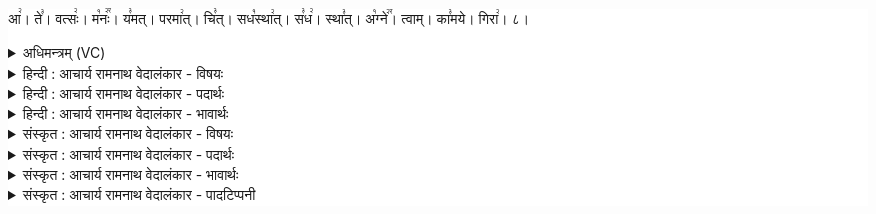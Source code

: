 आ꣢। ते꣣। वत्सः꣢। म꣡नः꣢꣯। य꣣मत्। परमा꣢त्। चि꣣त्। सध꣡स्था꣢त्। स꣣ध꣢। स्था꣣त्। अ꣡ग्ने꣢꣯। त्वाम्। का꣣मये। गिरा꣢। ८।
</details>
<details><summary>अधिमन्त्रम् (VC)</summary></details>
<details><summary>हिन्दी : आचार्य रामनाथ वेदालंकार - विषयः</summary></details>
<details><summary>हिन्दी : आचार्य रामनाथ वेदालंकार - पदार्थः</summary></details>
<details><summary>हिन्दी : आचार्य रामनाथ वेदालंकार - भावार्थः</summary></details>
<details><summary>संस्कृत : आचार्य रामनाथ वेदालंकार - विषयः</summary></details>
<details><summary>संस्कृत : आचार्य रामनाथ वेदालंकार - पदार्थः</summary></details>
<details><summary>संस्कृत : आचार्य रामनाथ वेदालंकार - भावार्थः</summary></details>
<details><summary>संस्कृत : आचार्य रामनाथ वेदालंकार - पादटिप्पनी</summary>

